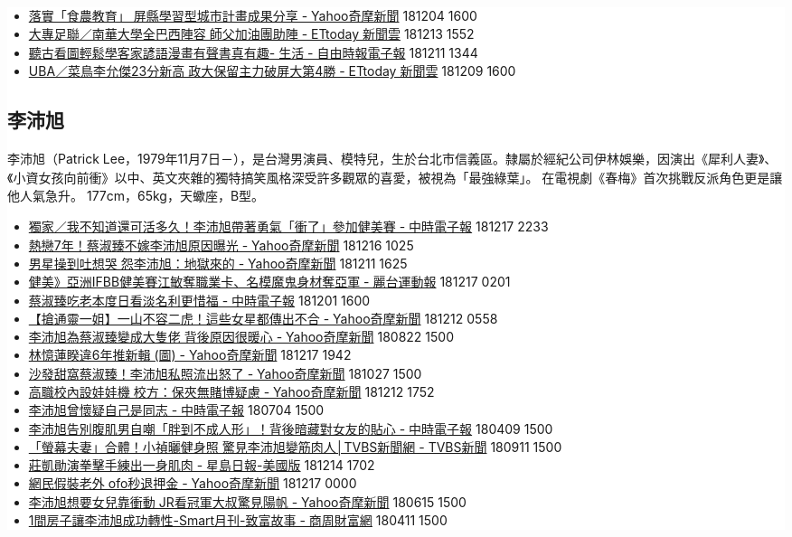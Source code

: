 - [落實「食農教育」 屏縣學習型城市計畫成果分享 - Yahoo奇摩新聞](https://tw.news.yahoo.com/%E8%90%BD%E5%AF%A6-%E9%A3%9F%E8%BE%B2%E6%95%99%E8%82%B2-%E5%B1%8F%E7%B8%A3%E5%AD%B8%E7%BF%92%E5%9E%8B%E5%9F%8E%E5%B8%82%E8%A8%88%E7%95%AB%E6%88%90%E6%9E%9C%E5%88%86%E4%BA%AB-114005280.html "落實「食農教育」 屏縣學習型城市計畫成果分享 - Yahoo奇摩新聞") 181204 1600
- [大專足聯／南華大學全巴西陣容 師父加油團助陣 - ETtoday 新聞雲](https://www.ettoday.net/news/20181213/1330095.htm "大專足聯／南華大學全巴西陣容 師父加油團助陣 - ETtoday 新聞雲") 181213 1552
- [聽古看圖輕鬆學客家諺語漫畫有聲書真有趣- 生活 - 自由時報電子報](http://news.ltn.com.tw/news/life/breakingnews/2639091 "聽古看圖輕鬆學客家諺語漫畫有聲書真有趣- 生活 - 自由時報電子報") 181211 1344
- [UBA／菜鳥李允傑23分新高 政大保留主力破屏大第4勝 - ETtoday 新聞雲](https://sports.ettoday.net/news/1326444 "UBA／菜鳥李允傑23分新高 政大保留主力破屏大第4勝 - ETtoday 新聞雲") 181209 1600

## 李沛旭

李沛旭（Patrick Lee，1979年11月7日－），是台灣男演員、模特兒，生於台北市信義區。隸屬於經紀公司伊林娛樂，因演出《犀利人妻》、《小資女孩向前衝》以中、英文夾雜的獨特搞笑風格深受許多觀眾的喜愛，被視為「最強綠葉」。 在電視劇《春梅》首次挑戰反派角色更是讓他人氣急升。
177cm，65kg，天蠍座，B型。
- [獨家／我不知道還可活多久！李沛旭帶著勇氣「衝了」參加健美賽 - 中時電子報](https://www.chinatimes.com/realtimenews/20181217004204-260404 "獨家／我不知道還可活多久！李沛旭帶著勇氣「衝了」參加健美賽 - 中時電子報") 181217 2233
- [熱戀7年！蔡淑臻不嫁李沛旭原因曝光 - Yahoo奇摩新聞](https://tw.news.yahoo.com/%E7%86%B1%E6%88%807%E5%B9%B4-%E8%94%A1%E6%B7%91%E8%87%BB%E4%B8%8D%E5%AB%81%E6%9D%8E%E6%B2%9B%E6%97%AD%E5%8E%9F%E5%9B%A0%E6%9B%9D%E5%85%89-022505748.html "熱戀7年！蔡淑臻不嫁李沛旭原因曝光 - Yahoo奇摩新聞") 181216 1025
- [男星操到吐想哭 怨李沛旭：地獄來的 - Yahoo奇摩新聞](https://tw.news.yahoo.com/%E7%94%B7%E6%98%9F%E6%93%8D%E5%88%B0%E5%90%90%E6%83%B3%E5%93%AD-%E6%80%A8%E6%9D%8E%E6%B2%9B%E6%97%AD-%E5%9C%B0%E7%8D%84%E4%BE%86%E7%9A%84-082506754.html "男星操到吐想哭 怨李沛旭：地獄來的 - Yahoo奇摩新聞") 181211 1625
- [健美》亞洲IFBB健美賽江敏奪職業卡、名模魔鬼身材奪亞軍 - 麗台運動報](https://www.ltsports.com.tw/other/complex/132495-ifbb "健美》亞洲IFBB健美賽江敏奪職業卡、名模魔鬼身材奪亞軍 - 麗台運動報") 181217 0201
- [蔡淑臻吃老本度日看淡名利更惜福 - 中時電子報](https://www.chinatimes.com/realtimenews/20181130004607-260404 "蔡淑臻吃老本度日看淡名利更惜福 - 中時電子報") 181201 1600
- [【搶通靈一姐】一山不容二虎！這些女星都傳出不合 - Yahoo奇摩新聞](https://tw.news.yahoo.com/%E6%90%B6%E9%80%9A%E9%9D%88-%E5%A7%90-%E5%B1%B1%E4%B8%8D%E5%AE%B9%E4%BA%8C%E8%99%8E-%E9%80%99%E4%BA%9B%E5%A5%B3%E6%98%9F%E9%83%BD%E5%82%B3%E5%87%BA%E4%B8%8D%E5%90%88-215856370.html "【搶通靈一姐】一山不容二虎！這些女星都傳出不合 - Yahoo奇摩新聞") 181212 0558
- [李沛旭為蔡淑臻變成大隻佬 背後原因很暖心 - Yahoo奇摩新聞](https://tw.news.yahoo.com/%E6%9D%8E%E6%B2%9B%E6%97%AD%E7%82%BA%E8%94%A1%E6%B7%91%E8%87%BB%E8%AE%8A%E6%88%90%E5%A4%A7%E9%9A%BB%E4%BD%AC-%E8%83%8C%E5%BE%8C%E5%8E%9F%E5%9B%A0%E5%BE%88%E6%9A%96%E5%BF%83-120550078.html "李沛旭為蔡淑臻變成大隻佬 背後原因很暖心 - Yahoo奇摩新聞") 180822 1500
- [林憶蓮睽違6年推新輯 (圖) - Yahoo奇摩新聞](https://tw.news.yahoo.com/%E6%9E%97%E6%86%B6%E8%93%AE%E7%9D%BD%E9%81%956%E5%B9%B4%E6%8E%A8%E6%96%B0%E8%BC%AF-%E5%9C%96-114208776.html "林憶蓮睽違6年推新輯 (圖) - Yahoo奇摩新聞") 181217 1942
- [沙發甜窩蔡淑臻！李沛旭私照流出怒了 - Yahoo奇摩新聞](https://tw.news.yahoo.com/%E6%B2%99%E7%99%BC%E7%94%9C%E7%AA%A9%E8%94%A1%E6%B7%91%E8%87%BB-%E6%9D%8E%E6%B2%9B%E6%97%AD%E7%A7%81%E7%85%A7%E6%B5%81%E5%87%BA%E6%80%92%E4%BA%86-104507997.html "沙發甜窩蔡淑臻！李沛旭私照流出怒了 - Yahoo奇摩新聞") 181027 1500
- [高職校內設娃娃機 校方：保夾無賭博疑慮 - Yahoo奇摩新聞](https://tw.news.yahoo.com/video/%E9%AB%98%E8%81%B7%E6%A0%A1%E5%85%A7%E8%A8%AD%E5%A8%83%E5%A8%83%E6%A9%9F-%E6%A0%A1%E6%96%B9-%E4%BF%9D%E5%A4%BE%E7%84%A1%E8%B3%AD%E5%8D%9A%E7%96%91%E6%85%AE-095239468.html "高職校內設娃娃機 校方：保夾無賭博疑慮 - Yahoo奇摩新聞") 181212 1752
- [李沛旭曾懷疑自己是同志 - 中時電子報](https://www.chinatimes.com/newspapers/20180704000771-260112 "李沛旭曾懷疑自己是同志 - 中時電子報") 180704 1500
- [李沛旭告別腹肌男自嘲「胖到不成人形」！背後暗藏對女友的貼心 - 中時電子報](https://www.chinatimes.com/realtimenews/20180409003521-260404 "李沛旭告別腹肌男自嘲「胖到不成人形」！背後暗藏對女友的貼心 - 中時電子報") 180409 1500
- [「螢幕夫妻」合體！小禎曬健身照 驚見李沛旭變筋肉人│TVBS新聞網 - TVBS新聞](https://news.tvbs.com.tw/entertainment/990508 "「螢幕夫妻」合體！小禎曬健身照 驚見李沛旭變筋肉人│TVBS新聞網 - TVBS新聞") 180911 1500
- [莊凱勛演拳擊手練出一身肌肉 - 星島日報-美國版](https://www.singtaousa.com/home/12-%E5%A8%9B%E6%A8%82/1812322-%E8%8E%8A%E5%87%B1%E5%8B%9B%E6%BC%94%E6%8B%B3%E6%93%8A%E6%89%8B+%E7%B7%B4%E5%87%BA%E4%B8%80%E8%BA%AB%E8%82%8C%E8%82%89/?fromG=1 "莊凱勛演拳擊手練出一身肌肉 - 星島日報-美國版") 181214 1702
- [網民假裝老外 ofo秒退押金 - Yahoo奇摩新聞](https://tw.news.yahoo.com/%E7%B6%B2%E6%B0%91%E5%81%87%E8%A3%9D%E8%80%81%E5%A4%96-ofo%E7%A7%92%E9%80%80%E6%8A%BC%E9%87%91-160000198.html "網民假裝老外 ofo秒退押金 - Yahoo奇摩新聞") 181217 0000
- [李沛旭想要女兒靠衝動 JR看冠軍大叔驚見陽帆 - Yahoo奇摩新聞](https://tw.news.yahoo.com/%E6%9D%8E%E6%B2%9B%E6%97%AD%E6%83%B3%E8%A6%81%E5%A5%B3%E5%85%92%E9%9D%A0%E8%A1%9D%E5%8B%95-jr%E7%9C%8B%E5%86%A0%E8%BB%8D%E5%A4%A7%E5%8F%94%E9%A9%9A%E8%A6%8B%E9%99%BD%E5%B8%86-093901753.html "李沛旭想要女兒靠衝動 JR看冠軍大叔驚見陽帆 - Yahoo奇摩新聞") 180615 1500
- [1間房子讓李沛旭成功轉性-Smart月刊-致富故事 - 商周財富網](https://wealth.businessweekly.com.tw/m/GArticle.aspx?id=ARTL000111833 "1間房子讓李沛旭成功轉性-Smart月刊-致富故事 - 商周財富網") 180411 1500